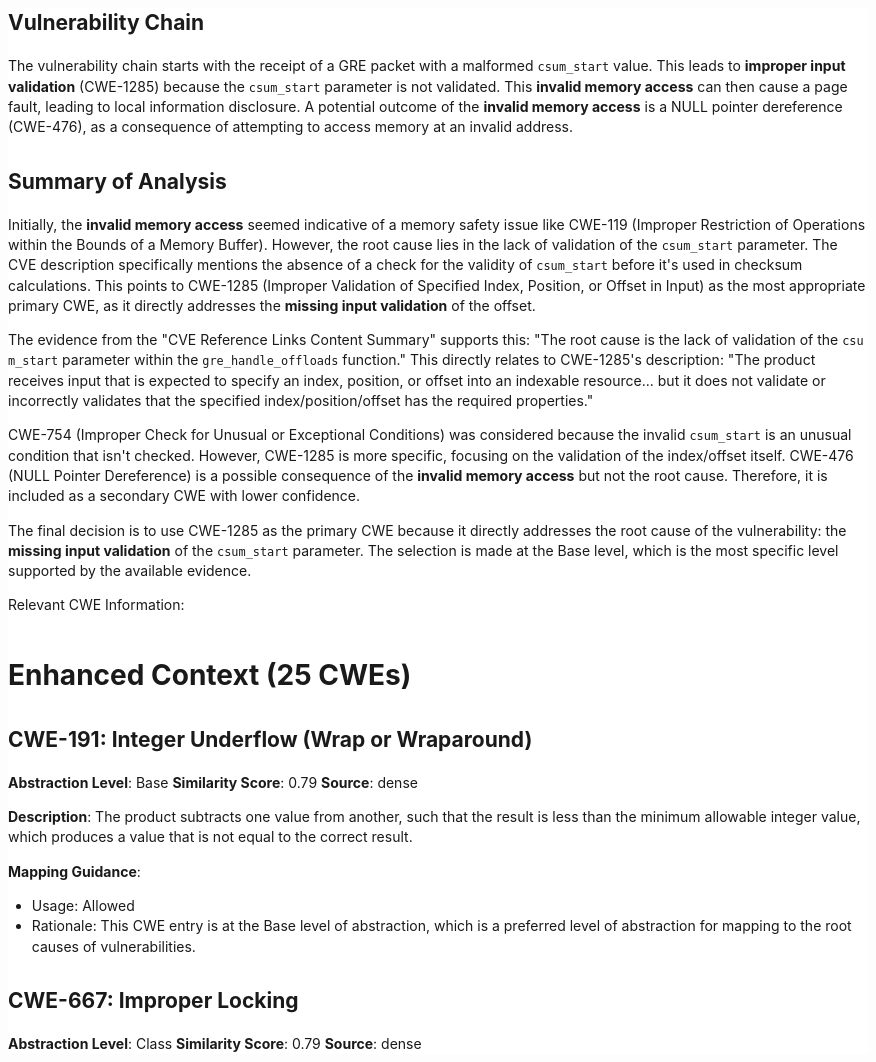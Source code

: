 ## Vulnerability Chain
The vulnerability chain starts with the receipt of a GRE packet with a malformed `csum_start` value. This leads to **improper input validation** (CWE-1285) because the `csum_start` parameter is not validated. This **invalid memory access** can then cause a page fault, leading to local information disclosure. A potential outcome of the **invalid memory access** is a NULL pointer dereference (CWE-476), as a consequence of attempting to access memory at an invalid address.

## Summary of Analysis
Initially, the **invalid memory access** seemed indicative of a memory safety issue like CWE-119 (Improper Restriction of Operations within the Bounds of a Memory Buffer). However, the root cause lies in the lack of validation of the `csum_start` parameter. The CVE description specifically mentions the absence of a check for the validity of `csum_start` before it's used in checksum calculations. This points to CWE-1285 (Improper Validation of Specified Index, Position, or Offset in Input) as the most appropriate primary CWE, as it directly addresses the **missing input validation** of the offset.

The evidence from the "CVE Reference Links Content Summary" supports this: "The root cause is the lack of validation of the `csum_start` parameter within the `gre_handle_offloads` function." This directly relates to CWE-1285's description: "The product receives input that is expected to specify an index, position, or offset into an indexable resource... but it does not validate or incorrectly validates that the specified index/position/offset has the required properties."

CWE-754 (Improper Check for Unusual or Exceptional Conditions) was considered because the invalid `csum_start` is an unusual condition that isn't checked. However, CWE-1285 is more specific, focusing on the validation of the index/offset itself. CWE-476 (NULL Pointer Dereference) is a possible consequence of the **invalid memory access** but not the root cause. Therefore, it is included as a secondary CWE with lower confidence.

The final decision is to use CWE-1285 as the primary CWE because it directly addresses the root cause of the vulnerability: the **missing input validation** of the `csum_start` parameter. The selection is made at the Base level, which is the most specific level supported by the available evidence.

Relevant CWE Information:

# Enhanced Context (25 CWEs)

## CWE-191: Integer Underflow (Wrap or Wraparound)
**Abstraction Level**: Base
**Similarity Score**: 0.79
**Source**: dense

**Description**:
The product subtracts one value from another, such that the result is less than the minimum allowable integer value, which produces a value that is not equal to the correct result.

**Mapping Guidance**:
- Usage: Allowed
- Rationale: This CWE entry is at the Base level of abstraction, which is a preferred level of abstraction for mapping to the root causes of vulnerabilities.

## CWE-667: Improper Locking
**Abstraction Level**: Class
**Similarity Score**: 0.79
**Source**: dense
